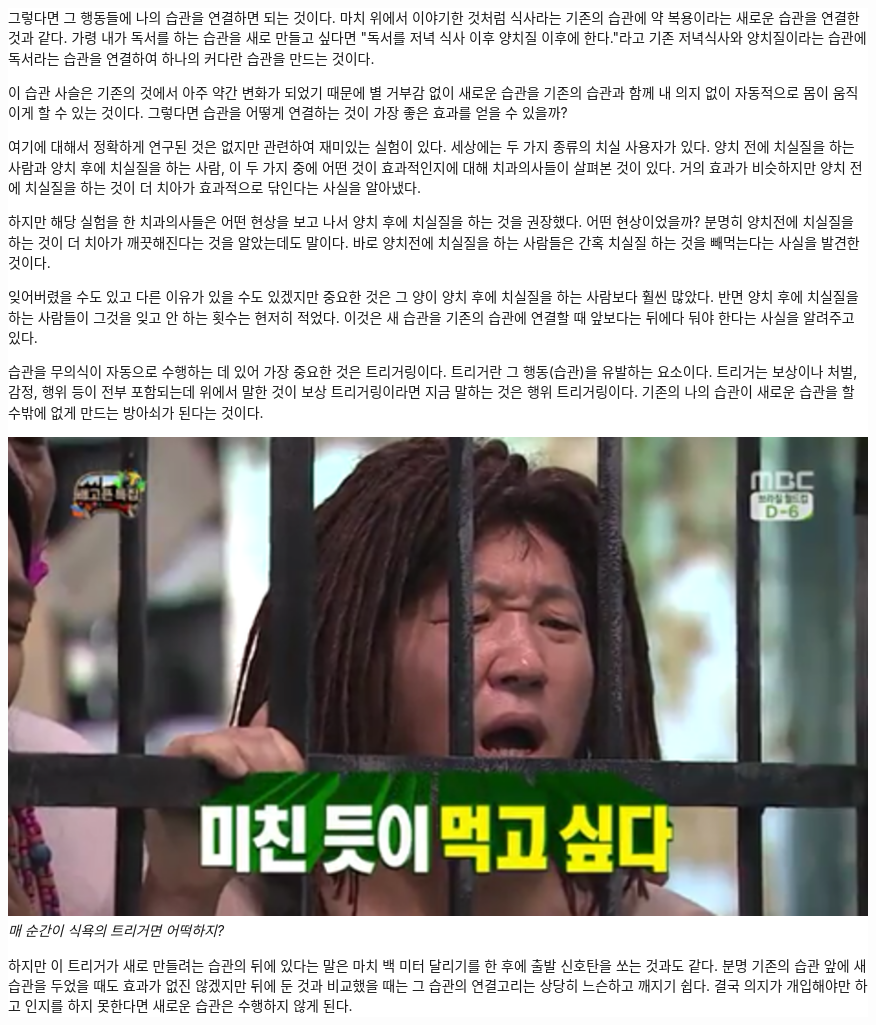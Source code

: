 
그렇다면 그 행동들에 나의 습관을 연결하면 되는 것이다. 마치 위에서 이야기한 것처럼 식사라는 기존의 습관에 약 복용이라는 새로운 습관을 연결한 것과 같다. 가령 내가 독서를 하는 습관을 새로 만들고 싶다면 "독서를 저녁 식사 이후 양치질 이후에 한다."라고 기존 저녁식사와 양치질이라는 습관에 독서라는 습관을 연결하여 하나의 커다란 습관을 만드는 것이다.



이 습관 사슬은 기존의 것에서 아주 약간 변화가 되었기 때문에 별 거부감 없이 새로운 습관을 기존의 습관과 함께 내 의지 없이 자동적으로 몸이 움직이게 할 수 있는 것이다. 그렇다면 습관을 어떻게 연결하는 것이 가장 좋은 효과를 얻을 수 있을까?



여기에 대해서 정확하게 연구된 것은 없지만 관련하여 재미있는 실험이 있다. 세상에는 두 가지 종류의 치실 사용자가 있다. 양치 전에 치실질을 하는 사람과 양치 후에 치실질을 하는 사람, 이 두 가지 중에 어떤 것이 효과적인지에 대해 치과의사들이 살펴본 것이 있다. 거의 효과가 비슷하지만 양치 전에 치실질을 하는 것이 더 치아가 효과적으로 닦인다는 사실을 알아냈다.



하지만 해당 실험을 한 치과의사들은 어떤 현상을 보고 나서 양치 후에 치실질을 하는 것을 권장했다. 어떤 현상이었을까? 분명히 양치전에 치실질을 하는 것이 더 치아가 깨끗해진다는 것을 알았는데도 말이다. 바로 양치전에 치실질을 하는 사람들은 간혹 치실질 하는 것을 빼먹는다는 사실을 발견한 것이다.



잊어버렸을 수도 있고 다른 이유가 있을 수도 있겠지만 중요한 것은 그 양이 양치 후에 치실질을 하는 사람보다 훨씬 많았다. 반면 양치 후에 치실질을 하는 사람들이 그것을 잊고 안 하는 횟수는 현저히 적었다. 이것은 새 습관을 기존의 습관에 연결할 때 앞보다는 뒤에다 둬야 한다는 사실을 알려주고 있다.



습관을 무의식이 자동으로 수행하는 데 있어 가장 중요한 것은 트리거링이다. 트리거란 그 행동(습관)을 유발하는 요소이다. 트리거는 보상이나 처벌, 감정, 행위 등이 전부 포함되는데 위에서 말한 것이 보상 트리거링이라면 지금 말하는 것은 행위 트리거링이다. 기존의 나의 습관이 새로운 습관을 할 수밖에 없게 만드는 방아쇠가 된다는 것이다.

![I want to eat like crazy](/assets/images/I_want_to_eat_like_crazy.png "I want to eat like crazy")
*매 순간이 식욕의 트리거면 어떡하지?*


하지만 이 트리거가 새로 만들려는 습관의 뒤에 있다는 말은 마치 백 미터 달리기를 한 후에 출발 신호탄을 쏘는 것과도 같다. 분명 기존의 습관 앞에 새 습관을 두었을 때도 효과가 없진 않겠지만 뒤에 둔 것과 비교했을 때는 그 습관의 연결고리는 상당히 느슨하고 깨지기 쉽다. 결국 의지가 개입해야만 하고 인지를 하지 못한다면 새로운 습관은 수행하지 않게 된다.
